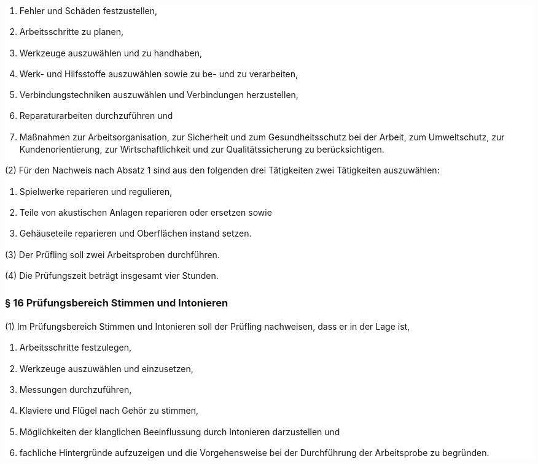 1.  Fehler und Schäden festzustellen,


2.  Arbeitsschritte zu planen,


3.  Werkzeuge auszuwählen und zu handhaben,


4.  Werk- und Hilfsstoffe auszuwählen sowie zu be- und zu verarbeiten,


5.  Verbindungstechniken auszuwählen und Verbindungen herzustellen,


6.  Reparaturarbeiten durchzuführen und


7.  Maßnahmen zur Arbeitsorganisation, zur Sicherheit und zum Gesundheitsschutz bei der Arbeit, zum Umweltschutz, zur Kundenorientierung, zur Wirtschaftlichkeit und zur Qualitätssicherung zu berücksichtigen.




(2) Für den Nachweis nach Absatz 1 sind aus den folgenden drei Tätigkeiten zwei Tätigkeiten auszuwählen:

1.  Spielwerke reparieren und regulieren,


2.  Teile von akustischen Anlagen reparieren oder ersetzen sowie


3.  Gehäuseteile reparieren und Oberflächen instand setzen.




(3) Der Prüfling soll zwei Arbeitsproben durchführen.

(4) Die Prüfungszeit beträgt insgesamt vier Stunden.


### § 16 Prüfungsbereich Stimmen und Intonieren

(1) Im Prüfungsbereich Stimmen und Intonieren soll der Prüfling nachweisen, dass er in der Lage ist,

1.  Arbeitsschritte festzulegen,


2.  Werkzeuge auszuwählen und einzusetzen,


3.  Messungen durchzuführen,


4.  Klaviere und Flügel nach Gehör zu stimmen,


5.  Möglichkeiten der klanglichen Beeinflussung durch Intonieren darzustellen und


6.  fachliche Hintergründe aufzuzeigen und die Vorgehensweise bei der Durchführung der Arbeitsprobe zu begründen.



